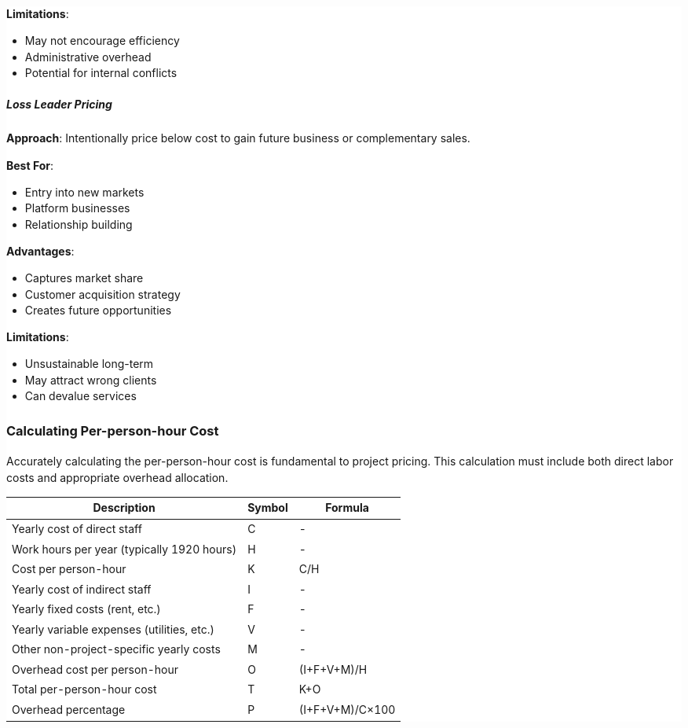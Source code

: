 **Limitations**:

- May not encourage efficiency
- Administrative overhead
- Potential for internal conflicts

##### Loss Leader Pricing

**Approach**: Intentionally price below cost to gain future business or complementary sales.

**Best For**:

- Entry into new markets
- Platform businesses
- Relationship building

**Advantages**:

- Captures market share
- Customer acquisition strategy
- Creates future opportunities

**Limitations**:

- Unsustainable long-term
- May attract wrong clients
- Can devalue services

### Calculating Per-person-hour Cost

Accurately calculating the per-person-hour cost is fundamental to project pricing. This calculation must include both direct labor costs and appropriate overhead allocation.

<div align="center">

| Description                                | Symbol | Formula         |
| ------------------------------------------ | ------ | --------------- |
| Yearly cost of direct staff                | C      | -               |
| Work hours per year (typically 1920 hours) | H      | -               |
| Cost per person-hour                       | K      | C/H             |
| Yearly cost of indirect staff              | I      | -               |
| Yearly fixed costs (rent, etc.)            | F      | -               |
| Yearly variable expenses (utilities, etc.) | V      | -               |
| Other non-project-specific yearly costs    | M      | -               |
| Overhead cost per person-hour              | O      | (I+F+V+M)/H     |
| Total per-person-hour cost                 | T      | K+O             |
| Overhead percentage                        | P      | (I+F+V+M)/C×100 |

</div>
